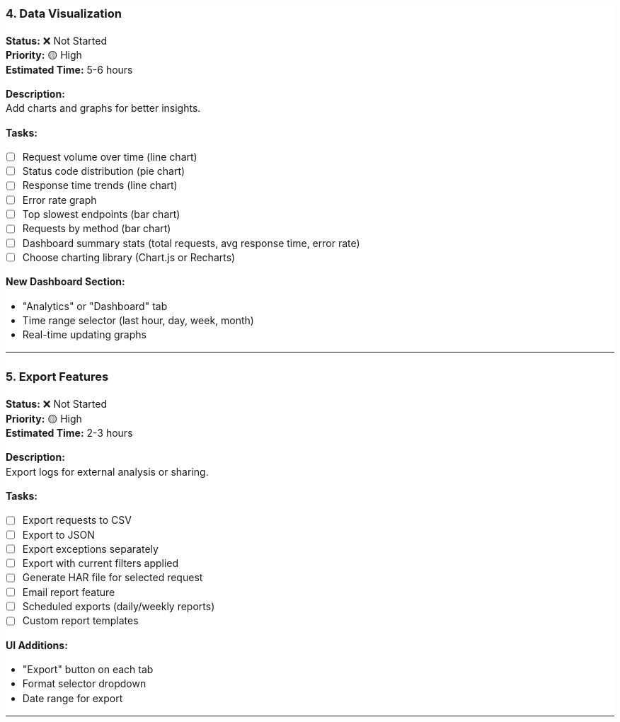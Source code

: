 
### 4. Data Visualization

**Status:** ❌ Not Started  
**Priority:** 🟡 High  
**Estimated Time:** 5-6 hours

**Description:**  
Add charts and graphs for better insights.

**Tasks:**

- [ ] Request volume over time (line chart)
- [ ] Status code distribution (pie chart)
- [ ] Response time trends (line chart)
- [ ] Error rate graph
- [ ] Top slowest endpoints (bar chart)
- [ ] Requests by method (bar chart)
- [ ] Dashboard summary stats (total requests, avg response time, error rate)
- [ ] Choose charting library (Chart.js or Recharts)

**New Dashboard Section:**

- "Analytics" or "Dashboard" tab
- Time range selector (last hour, day, week, month)
- Real-time updating graphs

---

### 5. Export Features

**Status:** ❌ Not Started  
**Priority:** 🟡 High  
**Estimated Time:** 2-3 hours

**Description:**  
Export logs for external analysis or sharing.

**Tasks:**

- [ ] Export requests to CSV
- [ ] Export to JSON
- [ ] Export exceptions separately
- [ ] Export with current filters applied
- [ ] Generate HAR file for selected request
- [ ] Email report feature
- [ ] Scheduled exports (daily/weekly reports)
- [ ] Custom report templates

**UI Additions:**

- "Export" button on each tab
- Format selector dropdown
- Date range for export

---
